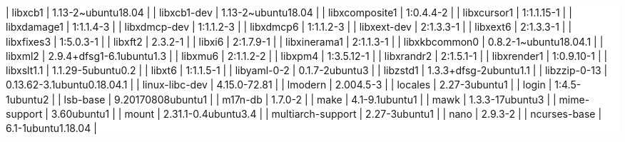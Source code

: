 | libxcb1 | 1.13-2~ubuntu18.04 |
| libxcb1-dev | 1.13-2~ubuntu18.04 |
| libxcomposite1 | 1:0.4.4-2 |
| libxcursor1 | 1:1.1.15-1 |
| libxdamage1 | 1:1.1.4-3 |
| libxdmcp-dev | 1:1.1.2-3 |
| libxdmcp6 | 1:1.1.2-3 |
| libxext-dev | 2:1.3.3-1 |
| libxext6 | 2:1.3.3-1 |
| libxfixes3 | 1:5.0.3-1 |
| libxft2 | 2.3.2-1 |
| libxi6 | 2:1.7.9-1 |
| libxinerama1 | 2:1.1.3-1 |
| libxkbcommon0 | 0.8.2-1~ubuntu18.04.1 |
| libxml2 | 2.9.4+dfsg1-6.1ubuntu1.3 |
| libxmu6 | 2:1.1.2-2 |
| libxpm4 | 1:3.5.12-1 |
| libxrandr2 | 2:1.5.1-1 |
| libxrender1 | 1:0.9.10-1 |
| libxslt1.1 | 1.1.29-5ubuntu0.2 |
| libxt6 | 1:1.1.5-1 |
| libyaml-0-2 | 0.1.7-2ubuntu3 |
| libzstd1 | 1.3.3+dfsg-2ubuntu1.1 |
| libzzip-0-13 | 0.13.62-3.1ubuntu0.18.04.1 |
| linux-libc-dev | 4.15.0-72.81 |
| lmodern | 2.004.5-3 |
| locales | 2.27-3ubuntu1 |
| login | 1:4.5-1ubuntu2 |
| lsb-base | 9.20170808ubuntu1 |
| m17n-db | 1.7.0-2 |
| make | 4.1-9.1ubuntu1 |
| mawk | 1.3.3-17ubuntu3 |
| mime-support | 3.60ubuntu1 |
| mount | 2.31.1-0.4ubuntu3.4 |
| multiarch-support | 2.27-3ubuntu1 |
| nano | 2.9.3-2 |
| ncurses-base | 6.1-1ubuntu1.18.04 |